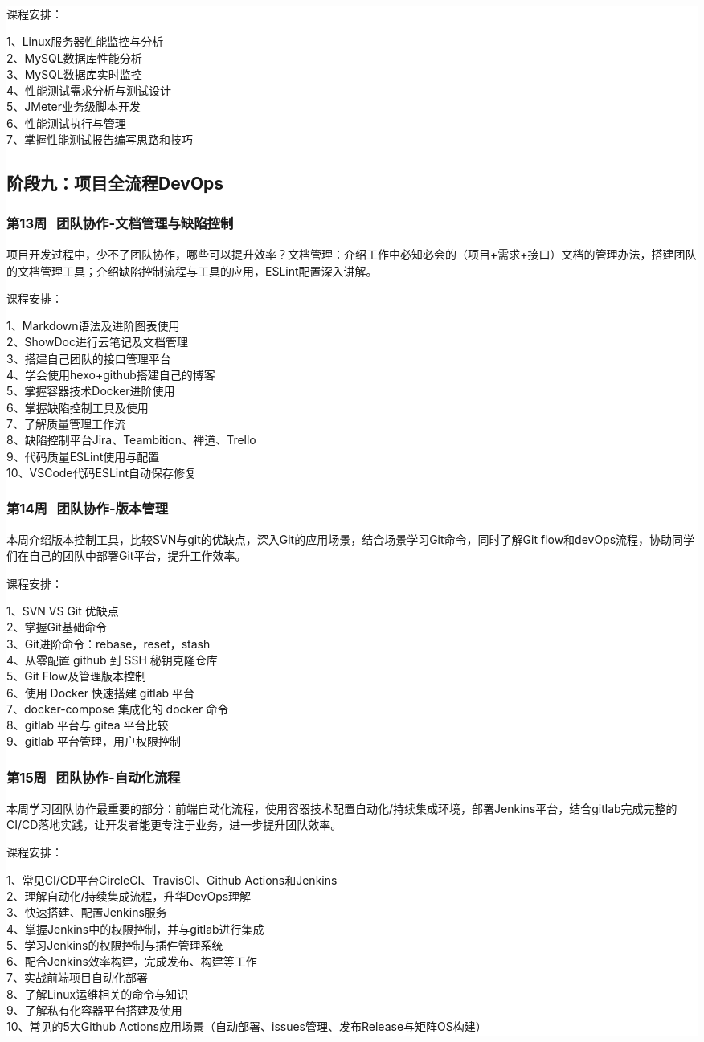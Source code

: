 课程安排：

1、Linux服务器性能监控与分析  
2、MySQL数据库性能分析  
3、MySQL数据库实时监控  
4、性能测试需求分析与测试设计  
5、JMeter业务级脚本开发  
6、性能测试执行与管理  
7、掌握性能测试报告编写思路和技巧

## 阶段九：项目全流程DevOps

### 第13周   团队协作-文档管理与缺陷控制

项目开发过程中，少不了团队协作，哪些可以提升效率？文档管理：介绍工作中必知必会的（项目+需求+接口）文档的管理办法，搭建团队的文档管理工具；介绍缺陷控制流程与工具的应用，ESLint配置深入讲解。

课程安排：

1、Markdown语法及进阶图表使用  
2、ShowDoc进行云笔记及文档管理  
3、搭建自己团队的接口管理平台  
4、学会使用hexo+github搭建自己的博客  
5、掌握容器技术Docker进阶使用  
6、掌握缺陷控制工具及使用  
7、了解质量管理工作流  
8、缺陷控制平台Jira、Teambition、禅道、Trello  
9、代码质量ESLint使用与配置  
10、VSCode代码ESLint自动保存修复  

### 第14周   团队协作-版本管理

本周介绍版本控制工具，比较SVN与git的优缺点，深入Git的应用场景，结合场景学习Git命令，同时了解Git flow和devOps流程，协助同学们在自己的团队中部署Git平台，提升工作效率。

课程安排：

1、SVN VS Git 优缺点  
2、掌握Git基础命令  
3、Git进阶命令：rebase，reset，stash  
4、从零配置 github 到 SSH 秘钥克隆仓库  
5、Git Flow及管理版本控制  
6、使用 Docker 快速搭建 gitlab 平台  
7、docker-compose 集成化的 docker 命令  
8、gitlab 平台与 gitea 平台比较  
9、gitlab 平台管理，用户权限控制  

### 第15周   团队协作-自动化流程

本周学习团队协作最重要的部分：前端自动化流程，使用容器技术配置自动化/持续集成环境，部署Jenkins平台，结合gitlab完成完整的CI/CD落地实践，让开发者能更专注于业务，进一步提升团队效率。

课程安排：

1、常见CI/CD平台CircleCI、TravisCI、Github Actions和Jenkins  
2、理解自动化/持续集成流程，升华DevOps理解  
3、快速搭建、配置Jenkins服务  
4、掌握Jenkins中的权限控制，并与gitlab进行集成  
5、学习Jenkins的权限控制与插件管理系统  
6、配合Jenkins效率构建，完成发布、构建等工作  
7、实战前端项目自动化部署  
8、了解Linux运维相关的命令与知识  
9、了解私有化容器平台搭建及使用  
10、常见的5大Github Actions应用场景（自动部署、issues管理、发布Release与矩阵OS构建） 
